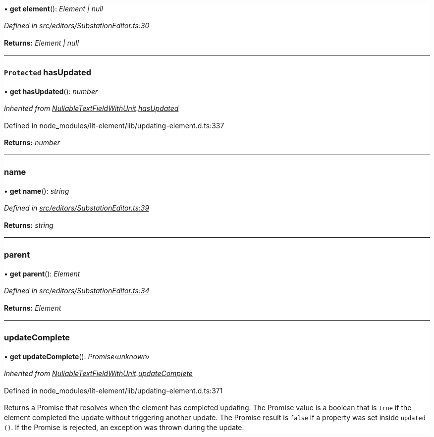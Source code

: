 • **get element**(): *Element | null*

*Defined in [src/editors/SubstationEditor.ts:30](https://github.com/openscd/open-scd/blob/a0d6da1/src/editors/SubstationEditor.ts#L30)*

**Returns:** *Element | null*

___

### `Protected` hasUpdated

• **get hasUpdated**(): *number*

*Inherited from [NullableTextFieldWithUnit](_nullable_textfield_with_unit_.nullabletextfieldwithunit.md).[hasUpdated](_nullable_textfield_with_unit_.nullabletextfieldwithunit.md#protected-hasupdated)*

Defined in node_modules/lit-element/lib/updating-element.d.ts:337

**Returns:** *number*

___

###  name

• **get name**(): *string*

*Defined in [src/editors/SubstationEditor.ts:39](https://github.com/openscd/open-scd/blob/a0d6da1/src/editors/SubstationEditor.ts#L39)*

**Returns:** *string*

___

###  parent

• **get parent**(): *Element*

*Defined in [src/editors/SubstationEditor.ts:34](https://github.com/openscd/open-scd/blob/a0d6da1/src/editors/SubstationEditor.ts#L34)*

**Returns:** *Element*

___

###  updateComplete

• **get updateComplete**(): *Promise‹unknown›*

*Inherited from [NullableTextFieldWithUnit](_nullable_textfield_with_unit_.nullabletextfieldwithunit.md).[updateComplete](_nullable_textfield_with_unit_.nullabletextfieldwithunit.md#updatecomplete)*

Defined in node_modules/lit-element/lib/updating-element.d.ts:371

Returns a Promise that resolves when the element has completed updating.
The Promise value is a boolean that is `true` if the element completed the
update without triggering another update. The Promise result is `false` if
a property was set inside `updated()`. If the Promise is rejected, an
exception was thrown during the update.
